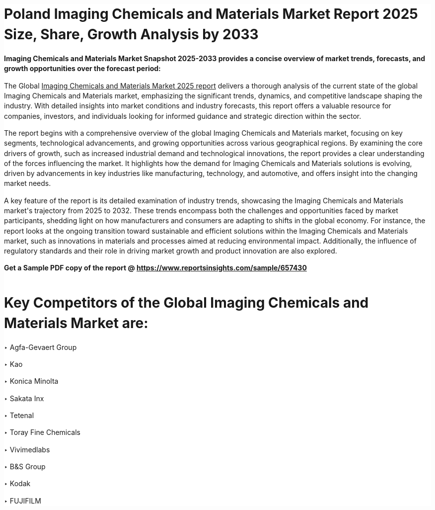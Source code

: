 # Poland Imaging Chemicals and Materials Market Report 2025 Size, Share, Growth Analysis by 2033

<strong>Imaging Chemicals and Materials Market Snapshot 2025-2033 provides a concise overview of market trends, forecasts, and growth opportunities over the forecast period:</strong>

The Global <a href=https://www.reportsinsights.com/sample/657430>Imaging Chemicals and Materials Market 2025 report</a> delivers a thorough analysis of the current state of the global Imaging Chemicals and Materials market, emphasizing the significant trends, dynamics, and competitive landscape shaping the industry. With detailed insights into market conditions and industry forecasts, this report offers a valuable resource for companies, investors, and individuals looking for informed guidance and strategic direction within the sector.

The report begins with a comprehensive overview of the global Imaging Chemicals and Materials market, focusing on key segments, technological advancements, and growing opportunities across various geographical regions. By examining the core drivers of growth, such as increased industrial demand and technological innovations, the report provides a clear understanding of the forces influencing the market. It highlights how the demand for Imaging Chemicals and Materials solutions is evolving, driven by advancements in key industries like manufacturing, technology, and automotive, and offers insight into the changing market needs.

A key feature of the report is its detailed examination of industry trends, showcasing the Imaging Chemicals and Materials market's trajectory from 2025 to 2032. These trends encompass both the challenges and opportunities faced by market participants, shedding light on how manufacturers and consumers are adapting to shifts in the global economy. For instance, the report looks at the ongoing transition toward sustainable and efficient solutions within the Imaging Chemicals and Materials market, such as innovations in materials and processes aimed at reducing environmental impact. Additionally, the influence of regulatory standards and their role in driving market growth and product innovation are also explored.

<strong>Get a Sample PDF copy of the report @ <a href=https://www.reportsinsights.com/sample/657430>https://www.reportsinsights.com/sample/657430</a></strong>

# <strong>Key Competitors of the Global Imaging Chemicals and Materials Market are:</strong>

‣ Agfa-Gevaert Group

‣ Kao

‣ Konica Minolta

‣ Sakata Inx

‣ Tetenal

‣ Toray Fine Chemicals

‣ Vivimedlabs

‣ B&S Group

‣ Kodak

‣ FUJIFILM
